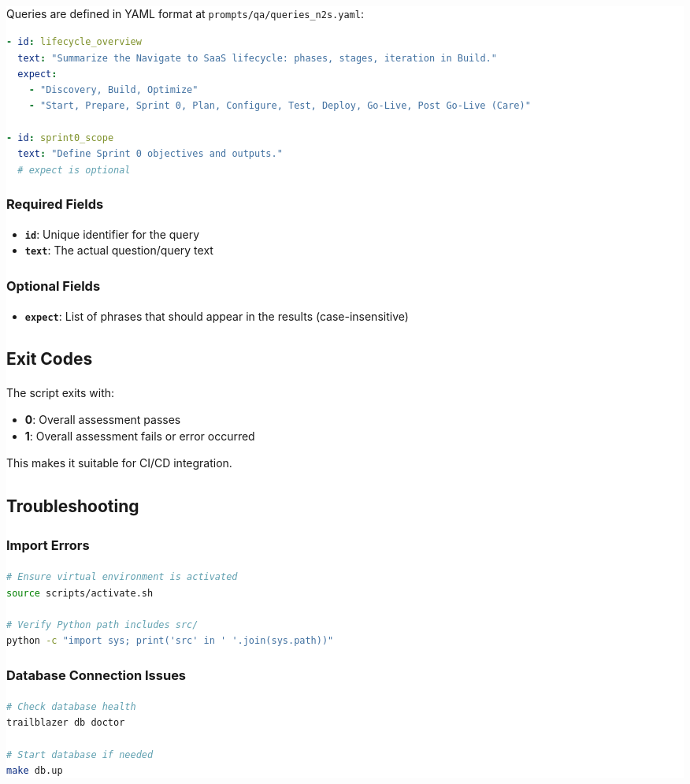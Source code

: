 Queries are defined in YAML format at `prompts/qa/queries_n2s.yaml`:

```yaml
- id: lifecycle_overview
  text: "Summarize the Navigate to SaaS lifecycle: phases, stages, iteration in Build."
  expect:
    - "Discovery, Build, Optimize"
    - "Start, Prepare, Sprint 0, Plan, Configure, Test, Deploy, Go-Live, Post Go-Live (Care)"

- id: sprint0_scope
  text: "Define Sprint 0 objectives and outputs."
  # expect is optional
```

### Required Fields

- **`id`**: Unique identifier for the query
- **`text`**: The actual question/query text

### Optional Fields

- **`expect`**: List of phrases that should appear in the results (case-insensitive)

## Exit Codes

The script exits with:

- **0**: Overall assessment passes
- **1**: Overall assessment fails or error occurred

This makes it suitable for CI/CD integration.

## Troubleshooting

### Import Errors

```bash
# Ensure virtual environment is activated
source scripts/activate.sh

# Verify Python path includes src/
python -c "import sys; print('src' in ' '.join(sys.path))"
```

### Database Connection Issues

```bash
# Check database health
trailblazer db doctor

# Start database if needed
make db.up
```
